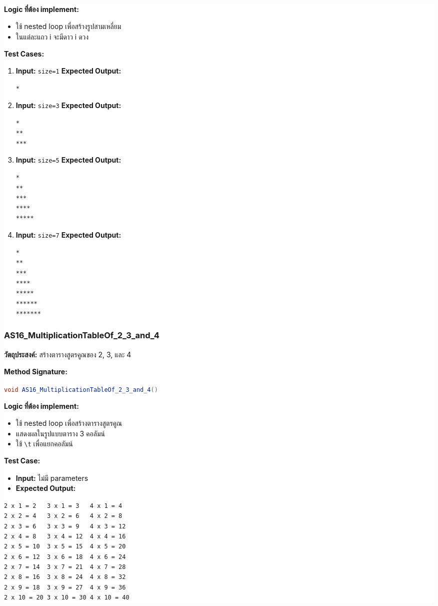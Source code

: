 **Logic ที่ต้อง implement:**
- ใช้ nested loop เพื่อสร้างรูปสามเหลี่ยม
- ในแต่ละแถว i จะมีดาว i ดวง

**Test Cases:**
1. **Input:** `size=1`
   **Expected Output:**
   ```
   *
   ```

2. **Input:** `size=3`
   **Expected Output:**
   ```
   *
   **
   ***
   ```

3. **Input:** `size=5`
   **Expected Output:**
   ```
   *
   **
   ***
   ****
   *****
   ```

4. **Input:** `size=7`
   **Expected Output:**
   ```
   *
   **
   ***
   ****
   *****
   ******
   *******
   ```

### AS16_MultiplicationTableOf_2_3_and_4

**วัตถุประสงค์:** สร้างตารางสูตรคูณของ 2, 3, และ 4

**Method Signature:**
```csharp
void AS16_MultiplicationTableOf_2_3_and_4()
```

**Logic ที่ต้อง implement:**
- ใช้ nested loop เพื่อสร้างตารางสูตรคูณ
- แสดงผลในรูปแบบตาราง 3 คอลัมน์
- ใช้ `\t` เพื่อแยกคอลัมน์

**Test Case:**
- **Input:** ไม่มี parameters
- **Expected Output:**
```
2 x 1 = 2	3 x 1 = 3	4 x 1 = 4
2 x 2 = 4	3 x 2 = 6	4 x 2 = 8
2 x 3 = 6	3 x 3 = 9	4 x 3 = 12
2 x 4 = 8	3 x 4 = 12	4 x 4 = 16
2 x 5 = 10	3 x 5 = 15	4 x 5 = 20
2 x 6 = 12	3 x 6 = 18	4 x 6 = 24
2 x 7 = 14	3 x 7 = 21	4 x 7 = 28
2 x 8 = 16	3 x 8 = 24	4 x 8 = 32
2 x 9 = 18	3 x 9 = 27	4 x 9 = 36
2 x 10 = 20	3 x 10 = 30	4 x 10 = 40
```